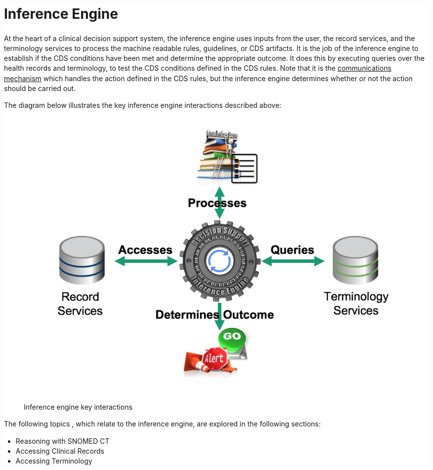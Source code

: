 # Inference Engine

At the heart of a clinical decision support system, the inference engine uses inputs from the user, the record services, and the terminology services to process the machine readable rules, guidelines, or CDS artifacts. It is the job of the inference engine to establish if the CDS conditions have been met and determine the appropriate outcome. It does this by executing queries over the health records and terminology, to test the CDS conditions defined in the CDS rules. Note that it is the [communications mechanism](5-communications.md) which handles the action defined in the CDS rules, but the inference engine determines whether or not the action should be carried out.

The diagram below illustrates the key inference engine interactions described above:

<figure><img src="images/123897581.png" alt=""><figcaption><p>Inference engine key interactions</p></figcaption></figure>

The following topics , which relate to the inference engine, are explored in the following sections:

* Reasoning with SNOMED CT
* Accessing Clinical Records
* Accessing Terminology

